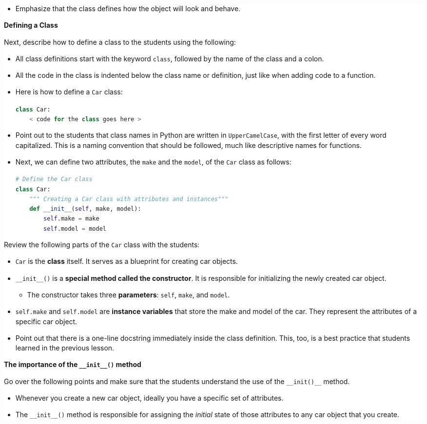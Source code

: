* Emphasize that the class defines how the object will look and behave.


**Defining a Class**

Next, describe how to define a class to the students using the following:

* All class definitions start with the keyword `class`, followed by the name of the class and a colon.
* All the code in the class is indented below the class name or definition, just like when adding code to a function.

* Here is how to define a `Car` class:

    ```python
    class Car:
        < code for the class goes here >
    ```

* Point out to the students that class names in Python are written in `UpperCamelCase`, with the first letter of every word capitalized. This is a naming convention that should be followed, much like descriptive names for functions.

* Next, we can define two attributes, the `make` and the `model`, of the `Car` class as follows:

    ```python
    # Define the Car class
    class Car:
        """ Creating a Car class with attributes and instances"""
        def __init__(self, make, model):
            self.make = make
            self.model = model
    ```

Review the following parts of the `Car` class with the students:

* `Car` is the **class** itself. It serves as a blueprint for creating car objects.

* `__init__()` is a **special method called the constructor**. It is responsible for initializing the newly created car object.
   * The constructor takes three **parameters**: `self`, `make`, and `model`.

* `self.make` and `self.model` are **instance variables** that store the make and model of the car. They represent the attributes of a specific car object.

* Point out that there is a one-line docstring immediately inside the class definition. This, too, is a best practice that students learned in the previous lesson.

**The importance of the `__init__()` method**

Go over the following points and make sure that the students understand the use of the `__init()__` method.

* Whenever you create a new car object, ideally you have a specific set of attributes.

* The `__init__()`  method is responsible for assigning the *initial* state of those attributes to any car object that you create.
